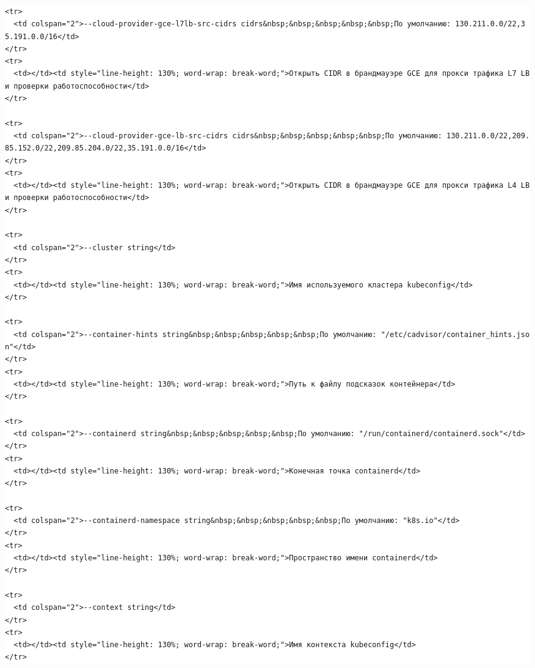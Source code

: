     <tr>
      <td colspan="2">--cloud-provider-gce-l7lb-src-cidrs cidrs&nbsp;&nbsp;&nbsp;&nbsp;&nbsp;По умолчанию: 130.211.0.0/22,35.191.0.0/16</td>
    </tr>
    <tr>
      <td></td><td style="line-height: 130%; word-wrap: break-word;">Открыть CIDR в брандмауэре GCE для прокси трафика L7 LB и проверки работоспособности</td>
    </tr>

    <tr>
      <td colspan="2">--cloud-provider-gce-lb-src-cidrs cidrs&nbsp;&nbsp;&nbsp;&nbsp;&nbsp;По умолчанию: 130.211.0.0/22,209.85.152.0/22,209.85.204.0/22,35.191.0.0/16</td>
    </tr>
    <tr>
      <td></td><td style="line-height: 130%; word-wrap: break-word;">Открыть CIDR в брандмауэре GCE для прокси трафика L4 LB и проверки работоспособности</td>
    </tr>

    <tr>
      <td colspan="2">--cluster string</td>
    </tr>
    <tr>
      <td></td><td style="line-height: 130%; word-wrap: break-word;">Имя используемого кластера kubeconfig</td>
    </tr>

    <tr>
      <td colspan="2">--container-hints string&nbsp;&nbsp;&nbsp;&nbsp;&nbsp;По умолчанию: "/etc/cadvisor/container_hints.json"</td>
    </tr>
    <tr>
      <td></td><td style="line-height: 130%; word-wrap: break-word;">Путь к файлу подсказок контейнера</td>
    </tr>

    <tr>
      <td colspan="2">--containerd string&nbsp;&nbsp;&nbsp;&nbsp;&nbsp;По умолчанию: "/run/containerd/containerd.sock"</td>
    </tr>
    <tr>
      <td></td><td style="line-height: 130%; word-wrap: break-word;">Конечная точка containerd</td>
    </tr>

    <tr>
      <td colspan="2">--containerd-namespace string&nbsp;&nbsp;&nbsp;&nbsp;&nbsp;По умолчанию: "k8s.io"</td>
    </tr>
    <tr>
      <td></td><td style="line-height: 130%; word-wrap: break-word;">Пространство имени containerd</td>
    </tr>

    <tr>
      <td colspan="2">--context string</td>
    </tr>
    <tr>
      <td></td><td style="line-height: 130%; word-wrap: break-word;">Имя контекста kubeconfig</td>
    </tr>
